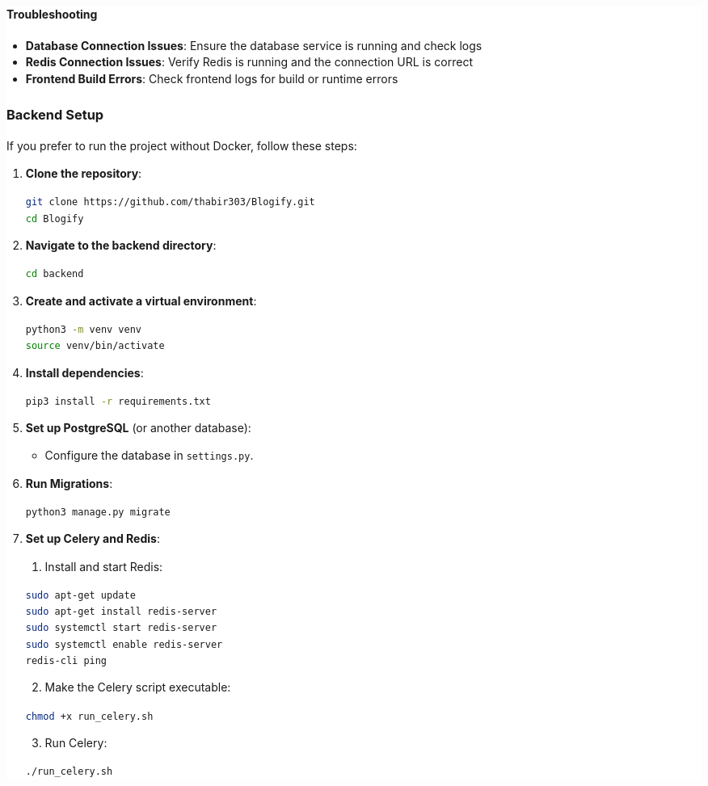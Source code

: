 #### Troubleshooting

- **Database Connection Issues**: Ensure the database service is running and check logs
- **Redis Connection Issues**: Verify Redis is running and the connection URL is correct
- **Frontend Build Errors**: Check frontend logs for build or runtime errors

### Backend Setup

If you prefer to run the project without Docker, follow these steps:

1. **Clone the repository**:
   ```bash
   git clone https://github.com/thabir303/Blogify.git
   cd Blogify
   ```

2. **Navigate to the backend directory**:
   ```bash
   cd backend
   ```

3. **Create and activate a virtual environment**:
   ```bash
   python3 -m venv venv
   source venv/bin/activate
   ```

4. **Install dependencies**:
   ```bash
   pip3 install -r requirements.txt
   ```

5. **Set up PostgreSQL** (or another database):
   - Configure the database in `settings.py`.

6. **Run Migrations**:
   ```bash
   python3 manage.py migrate
   ```

7. **Set up Celery and Redis**:
    1. Install and start Redis:
    ```bash
    sudo apt-get update
    sudo apt-get install redis-server
    sudo systemctl start redis-server
    sudo systemctl enable redis-server
    redis-cli ping
    ```

    2. Make the Celery script executable:
    ```bash
    chmod +x run_celery.sh
    ```

    3. Run Celery:
    ```bash
    ./run_celery.sh
    ```
